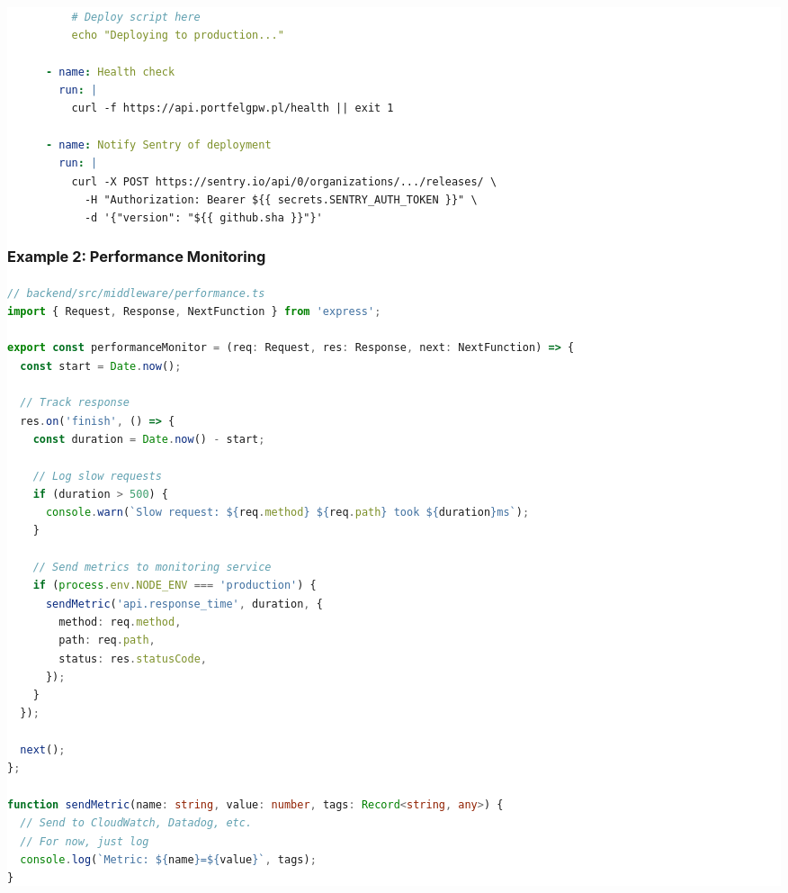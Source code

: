 ```yaml
          # Deploy script here
          echo "Deploying to production..."

      - name: Health check
        run: |
          curl -f https://api.portfelgpw.pl/health || exit 1

      - name: Notify Sentry of deployment
        run: |
          curl -X POST https://sentry.io/api/0/organizations/.../releases/ \
            -H "Authorization: Bearer ${{ secrets.SENTRY_AUTH_TOKEN }}" \
            -d '{"version": "${{ github.sha }}"}'
```

### Example 2: Performance Monitoring

```typescript
// backend/src/middleware/performance.ts
import { Request, Response, NextFunction } from 'express';

export const performanceMonitor = (req: Request, res: Response, next: NextFunction) => {
  const start = Date.now();

  // Track response
  res.on('finish', () => {
    const duration = Date.now() - start;

    // Log slow requests
    if (duration > 500) {
      console.warn(`Slow request: ${req.method} ${req.path} took ${duration}ms`);
    }

    // Send metrics to monitoring service
    if (process.env.NODE_ENV === 'production') {
      sendMetric('api.response_time', duration, {
        method: req.method,
        path: req.path,
        status: res.statusCode,
      });
    }
  });

  next();
};

function sendMetric(name: string, value: number, tags: Record<string, any>) {
  // Send to CloudWatch, Datadog, etc.
  // For now, just log
  console.log(`Metric: ${name}=${value}`, tags);
}
```
